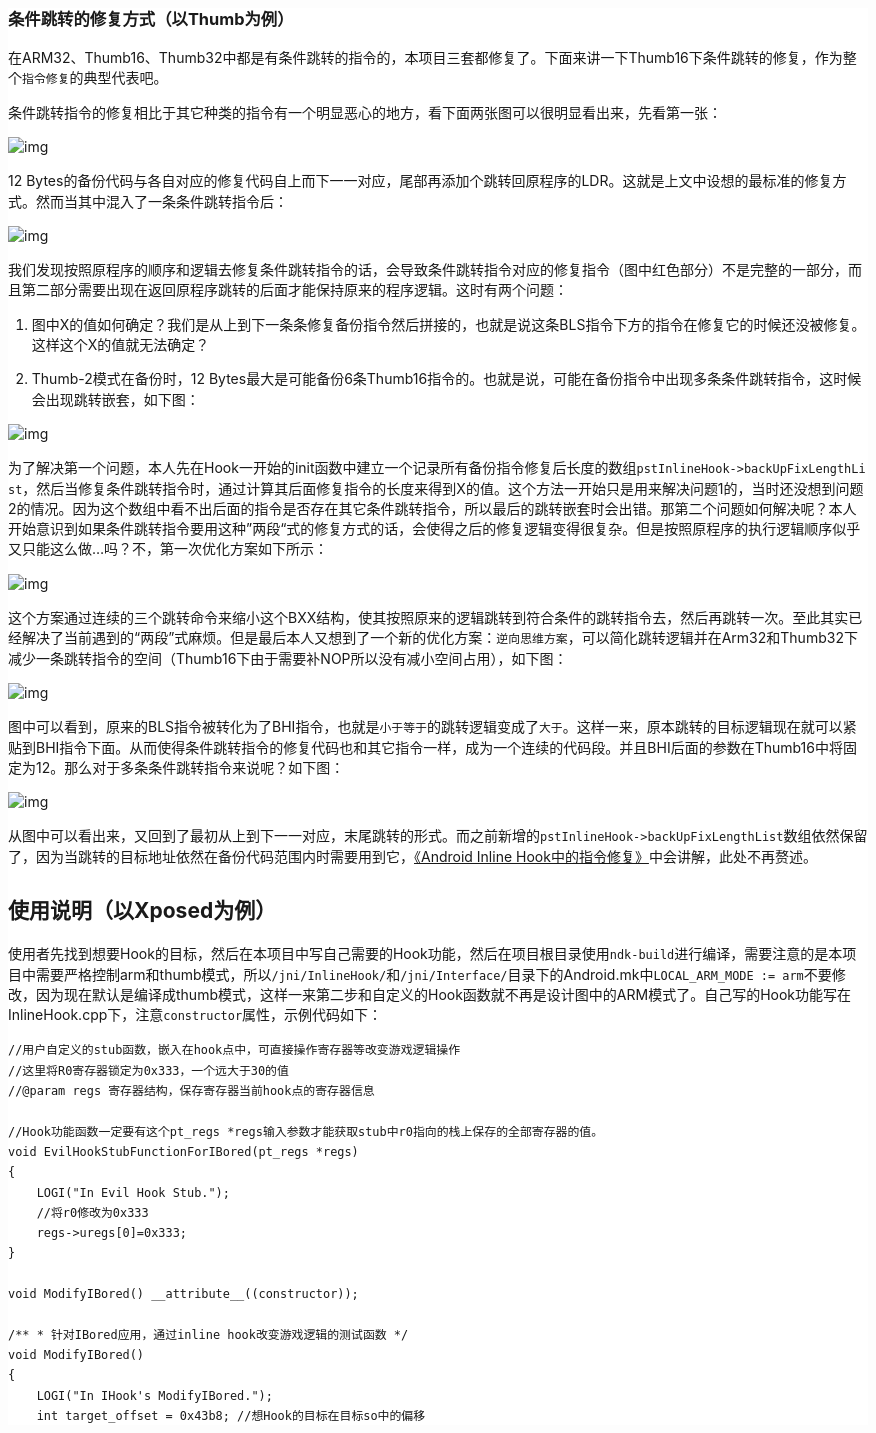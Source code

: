 ### 条件跳转的修复方式（以Thumb为例）

在ARM32、Thumb16、Thumb32中都是有条件跳转的指令的，本项目三套都修复了。下面来讲一下Thumb16下条件跳转的修复，作为整个`指令修复`的典型代表吧。

条件跳转指令的修复相比于其它种类的指令有一个明显恶心的地方，看下面两张图可以很明显看出来，先看第一张：

![img](http://my-md-1253484710.coscd.myqcloud.com/20180730144215.png)

12 Bytes的备份代码与各自对应的修复代码自上而下一一对应，尾部再添加个跳转回原程序的LDR。这就是上文中设想的最标准的修复方式。然而当其中混入了一条条件跳转指令后：

![img](http://my-md-1253484710.coscd.myqcloud.com/20180730144235.png)

我们发现按照原程序的顺序和逻辑去修复条件跳转指令的话，会导致条件跳转指令对应的修复指令（图中红色部分）不是完整的一部分，而且第二部分需要出现在返回原程序跳转的后面才能保持原来的程序逻辑。这时有两个问题：

1. 图中X的值如何确定？我们是从上到下一条条修复备份指令然后拼接的，也就是说这条BLS指令下方的指令在修复它的时候还没被修复。这样这个X的值就无法确定？

1. Thumb-2模式在备份时，12 Bytes最大是可能备份6条Thumb16指令的。也就是说，可能在备份指令中出现多条条件跳转指令，这时候会出现跳转嵌套，如下图：

![img](http://my-md-1253484710.coscd.myqcloud.com/20180730144256.png)

为了解决第一个问题，本人先在Hook一开始的init函数中建立一个记录所有备份指令修复后长度的数组`pstInlineHook->backUpFixLengthList`，然后当修复条件跳转指令时，通过计算其后面修复指令的长度来得到X的值。这个方法一开始只是用来解决问题1的，当时还没想到问题2的情况。因为这个数组中看不出后面的指令是否存在其它条件跳转指令，所以最后的跳转嵌套时会出错。那第二个问题如何解决呢？本人开始意识到如果条件跳转指令要用这种”两段“式的修复方式的话，会使得之后的修复逻辑变得很复杂。但是按照原程序的执行逻辑顺序似乎又只能这么做…吗？不，第一次优化方案如下所示：

![img](http://my-md-1253484710.coscd.myqcloud.com/20180730144338.png)

这个方案通过连续的三个跳转命令来缩小这个BXX结构，使其按照原来的逻辑跳转到符合条件的跳转指令去，然后再跳转一次。至此其实已经解决了当前遇到的“两段”式麻烦。但是最后本人又想到了一个新的优化方案：`逆向思维方案`，可以简化跳转逻辑并在Arm32和Thumb32下减少一条跳转指令的空间（Thumb16下由于需要补NOP所以没有减小空间占用），如下图：

![img](http://my-md-1253484710.coscd.myqcloud.com/20180730144409.png)

图中可以看到，原来的BLS指令被转化为了BHI指令，也就是`小于等于`的跳转逻辑变成了`大于`。这样一来，原本跳转的目标逻辑现在就可以紧贴到BHI指令下面。从而使得条件跳转指令的修复代码也和其它指令一样，成为一个连续的代码段。并且BHI后面的参数在Thumb16中将固定为12。那么对于多条条件跳转指令来说呢？如下图：

![img](http://my-md-1253484710.coscd.myqcloud.com/20180730144514.png)

从图中可以看出来，又回到了最初从上到下一一对应，末尾跳转的形式。而之前新增的`pstInlineHook->backUpFixLengthList`数组依然保留了，因为当跳转的目标地址依然在备份代码范围内时需要用到它，[《Android Inline Hook中的指令修复》](https://gtoad.github.io/2018/07/13/Android-Inline-Hook-Fix/)中会讲解，此处不再赘述。

## 使用说明（以Xposed为例）

使用者先找到想要Hook的目标，然后在本项目中写自己需要的Hook功能，然后在项目根目录使用`ndk-build`进行编译，需要注意的是本项目中需要严格控制arm和thumb模式，所以`/jni/InlineHook/`和`/jni/Interface/`目录下的Android.mk中`LOCAL_ARM_MODE := arm`不要修改，因为现在默认是编译成thumb模式，这样一来第二步和自定义的Hook函数就不再是设计图中的ARM模式了。自己写的Hook功能写在InlineHook.cpp下，注意`constructor`属性，示例代码如下：

```plain text
//用户自定义的stub函数，嵌入在hook点中，可直接操作寄存器等改变游戏逻辑操作
//这里将R0寄存器锁定为0x333，一个远大于30的值
//@param regs 寄存器结构，保存寄存器当前hook点的寄存器信息

//Hook功能函数一定要有这个pt_regs *regs输入参数才能获取stub中r0指向的栈上保存的全部寄存器的值。
void EvilHookStubFunctionForIBored(pt_regs *regs)
{
    LOGI("In Evil Hook Stub.");
    //将r0修改为0x333
    regs->uregs[0]=0x333;
}

void ModifyIBored() __attribute__((constructor));

/** * 针对IBored应用，通过inline hook改变游戏逻辑的测试函数 */
void ModifyIBored()
{
    LOGI("In IHook's ModifyIBored.");
    int target_offset = 0x43b8; //想Hook的目标在目标so中的偏移
```